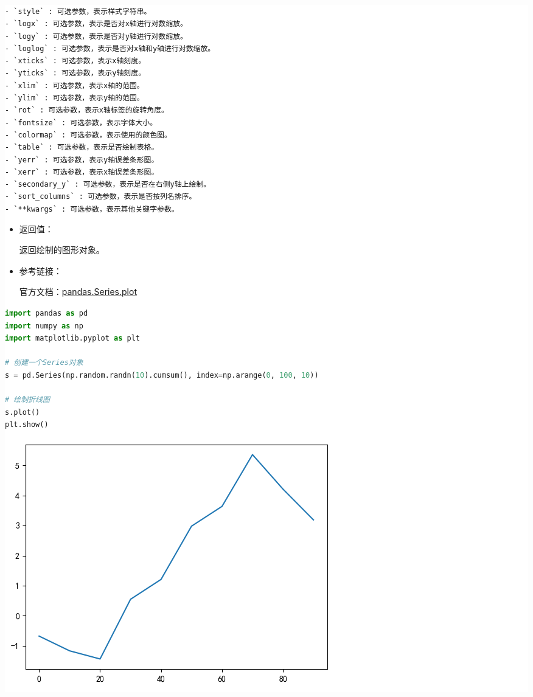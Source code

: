     - `style` : 可选参数，表示样式字符串。
    - `logx` : 可选参数，表示是否对x轴进行对数缩放。
    - `logy` : 可选参数，表示是否对y轴进行对数缩放。
    - `loglog` : 可选参数，表示是否对x轴和y轴进行对数缩放。
    - `xticks` : 可选参数，表示x轴刻度。
    - `yticks` : 可选参数，表示y轴刻度。
    - `xlim` : 可选参数，表示x轴的范围。
    - `ylim` : 可选参数，表示y轴的范围。
    - `rot` : 可选参数，表示x轴标签的旋转角度。
    - `fontsize` : 可选参数，表示字体大小。
    - `colormap` : 可选参数，表示使用的颜色图。
    - `table` : 可选参数，表示是否绘制表格。
    - `yerr` : 可选参数，表示y轴误差条形图。
    - `xerr` : 可选参数，表示x轴误差条形图。
    - `secondary_y` : 可选参数，表示是否在右侧y轴上绘制。
    - `sort_columns` : 可选参数，表示是否按列名排序。
    - `**kwargs` : 可选参数，表示其他关键字参数。

- 返回值：

    返回绘制的图形对象。

- 参考链接：

    官方文档：[pandas.Series.plot](https://pandas.pydata.org/docs/reference/api/pandas.Series.plot.html)



```python
import pandas as pd
import numpy as np
import matplotlib.pyplot as plt

# 创建一个Series对象
s = pd.Series(np.random.randn(10).cumsum(), index=np.arange(0, 100, 10))

# 绘制折线图
s.plot()
plt.show()
```


    
![png](output_65_0.png)
    
